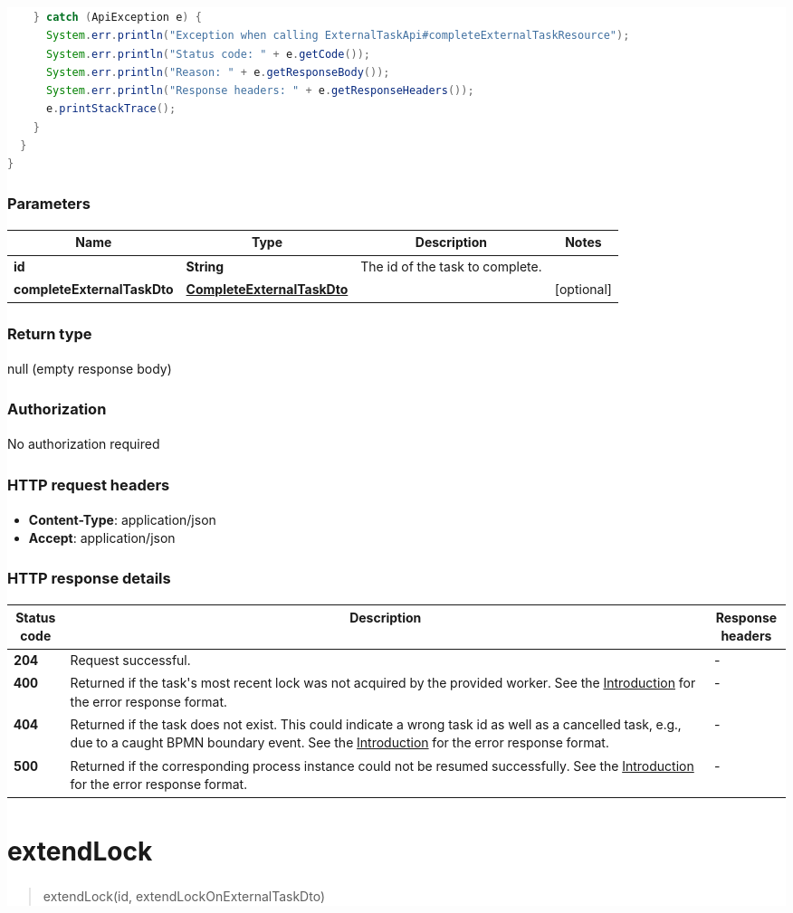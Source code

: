 ```java
    } catch (ApiException e) {
      System.err.println("Exception when calling ExternalTaskApi#completeExternalTaskResource");
      System.err.println("Status code: " + e.getCode());
      System.err.println("Reason: " + e.getResponseBody());
      System.err.println("Response headers: " + e.getResponseHeaders());
      e.printStackTrace();
    }
  }
}
```

### Parameters

Name | Type | Description  | Notes
------------- | ------------- | ------------- | -------------
 **id** | **String**| The id of the task to complete. |
 **completeExternalTaskDto** | [**CompleteExternalTaskDto**](CompleteExternalTaskDto.md)|  | [optional]

### Return type

null (empty response body)

### Authorization

No authorization required

### HTTP request headers

 - **Content-Type**: application/json
 - **Accept**: application/json

### HTTP response details
| Status code | Description | Response headers |
|-------------|-------------|------------------|
**204** | Request successful. |  -  |
**400** | Returned if the task&#39;s most recent lock was not acquired by the provided worker. See the [Introduction](https://docs.camunda.org/manual/7.13/reference/rest/overview/#error-handling) for the error response format. |  -  |
**404** | Returned if the task does not exist. This could indicate a wrong task id as well as a cancelled task, e.g., due to a caught BPMN boundary event. See the [Introduction](https://docs.camunda.org/manual/7.13/reference/rest/overview/#error-handling) for the error response format. |  -  |
**500** | Returned if the corresponding process instance could not be resumed successfully. See the [Introduction](https://docs.camunda.org/manual/7.13/reference/rest/overview/#error-handling) for the error response format. |  -  |

<a name="extendLock"></a>
# **extendLock**
> extendLock(id, extendLockOnExternalTaskDto)
